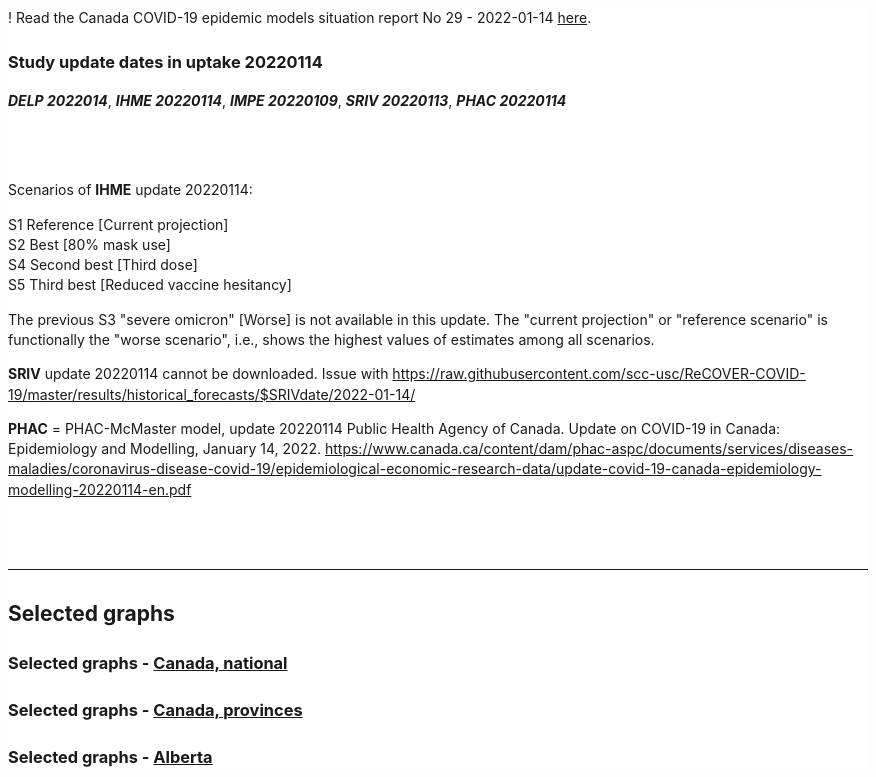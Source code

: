 ! Read the Canada COVID-19 epidemic models situation report No 29 - 2022-01-14 [here](https://github.com/pourmalek/CovidVisualizedCountry/blob/main/situation%20reports/29%20Canada%20COVID-19%20epidemic%20models%20situation%20report%20No%2029%20-%202022-01-14.pdf).

### Study update dates in uptake 20220114

**_DELP 2022014_**, **_IHME 20220114_**, **_IMPE 20220109_**, **_SRIV 20220113_**, **_PHAC 20220114_**

<br/><br/>

Scenarios of **IHME** update 20220114: 

S1 Reference [Current projection]         
S2 Best [80% mask use]                    
S4 Second best [Third dose]               
S5 Third best [Reduced vaccine hesitancy]

The previous S3 "severe omicron" [Worse] is not available in this update. The "current projection" or "reference scenario" is functionally the "worse scenario", i.e., shows the highest values of estimates among all scenarios. 


**SRIV** update 20220114 cannot be downloaded. Issue with https://raw.githubusercontent.com/scc-usc/ReCOVER-COVID-19/master/results/historical_forecasts/$SRIVdate/2022-01-14/


**PHAC** = PHAC-McMaster model, update 20220114
Public Health Agency of Canada. Update on COVID-19 in Canada: Epidemiology and Modelling, January 14, 2022. 
https://www.canada.ca/content/dam/phac-aspc/documents/services/diseases-maladies/coronavirus-disease-covid-19/epidemiological-economic-research-data/update-covid-19-canada-epidemiology-modelling-20220114-en.pdf																			 



<br/><br/>

****

## Selected graphs



### Selected graphs - [Canada, national](https://github.com/pourmalek/CovidVisualizedCountry/blob/main/20220114/readme.md#selected-graphs---canada-national-1)

### Selected graphs - [Canada, provinces](https://github.com/pourmalek/CovidVisualizedCountry/blob/main/20220114/readme.md#selected-graphs---canada-provinces-1)

### Selected graphs - [Alberta](https://github.com/pourmalek/CovidVisualizedCountry/blob/main/20220114/readme.md#selected-graphs---alberta-1)
